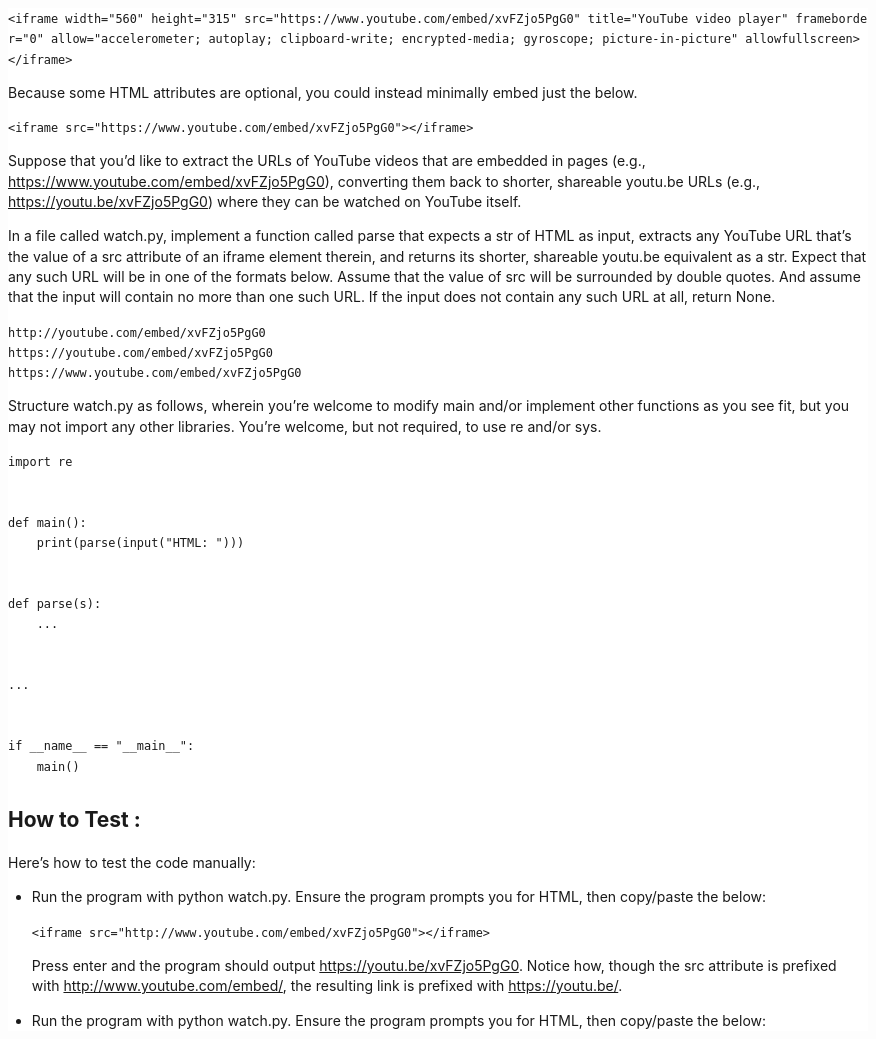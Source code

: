     <iframe width="560" height="315" src="https://www.youtube.com/embed/xvFZjo5PgG0" title="YouTube video player" frameborder="0" allow="accelerometer; autoplay; clipboard-write; encrypted-media; gyroscope; picture-in-picture" allowfullscreen></iframe>

Because some HTML attributes are optional, you could instead minimally embed just the below.

    <iframe src="https://www.youtube.com/embed/xvFZjo5PgG0"></iframe>

Suppose that you’d like to extract the URLs of YouTube videos that are embedded in pages (e.g., https://www.youtube.com/embed/xvFZjo5PgG0), converting them back to shorter, shareable youtu.be URLs (e.g., https://youtu.be/xvFZjo5PgG0) where they can be watched on YouTube itself.

In a file called watch.py, implement a function called parse that expects a str of HTML as input, extracts any YouTube URL that’s the value of a src attribute of an iframe element therein, and returns its shorter, shareable youtu.be equivalent as a str. Expect that any such URL will be in one of the formats below. Assume that the value of src will be surrounded by double quotes. And assume that the input will contain no more than one such URL. If the input does not contain any such URL at all, return None.

    http://youtube.com/embed/xvFZjo5PgG0
    https://youtube.com/embed/xvFZjo5PgG0
    https://www.youtube.com/embed/xvFZjo5PgG0

Structure watch.py as follows, wherein you’re welcome to modify main and/or implement other functions as you see fit, but you may not import any other libraries. You’re welcome, but not required, to use re and/or sys.

    import re


    def main():
        print(parse(input("HTML: ")))


    def parse(s):
        ...


    ...


    if __name__ == "__main__":
        main()


## How to Test :
Here’s how to test the code manually:


- Run the program with python watch.py. Ensure the program prompts you for HTML, then copy/paste the below:

      <iframe src="http://www.youtube.com/embed/xvFZjo5PgG0"></iframe>

     Press enter and the program should output https://youtu.be/xvFZjo5PgG0. Notice how, though the src attribute is prefixed with http://www.youtube.com/embed/, the resulting link is prefixed with https://youtu.be/.

- Run the program with python watch.py. Ensure the program prompts you for HTML, then copy/paste the below:
